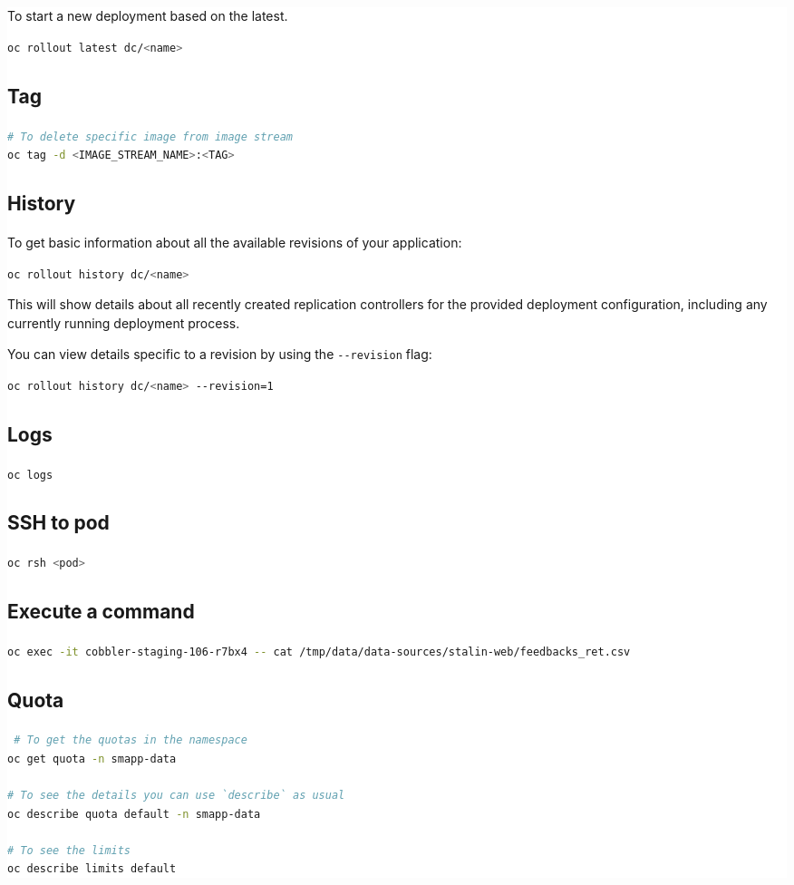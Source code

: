 To start a new deployment based on the latest.

```bash
oc rollout latest dc/<name>
```

## Tag

```bash
# To delete specific image from image stream
oc tag -d <IMAGE_STREAM_NAME>:<TAG>
```

## History

To get basic information about all the available revisions of your application:

```bash
oc rollout history dc/<name>
```

This will show details about all recently created replication controllers for the provided deployment configuration, including any currently running deployment process.

You can view details specific to a revision by using the `--revision` flag:

```bash
oc rollout history dc/<name> --revision=1
```

## Logs

```bash
oc logs
```

## SSH to pod

```bash
oc rsh <pod>
```

## Execute a command 

```bash
oc exec -it cobbler-staging-106-r7bx4 -- cat /tmp/data/data-sources/stalin-web/feedbacks_ret.csv
```

## Quota

```bash
 # To get the quotas in the namespace
oc get quota -n smapp-data

# To see the details you can use `describe` as usual
oc describe quota default -n smapp-data

# To see the limits
oc describe limits default
```
